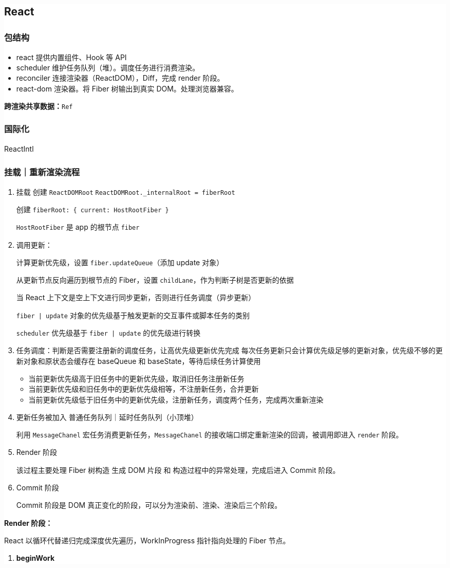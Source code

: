 ## React

### 包结构

- react 提供内置组件、Hook 等 API
- scheduler 维护任务队列（堆）。调度任务进行消费渲染。
- reconciler 连接渲染器（ReactDOM），Diff，完成 render 阶段。
- react-dom 渲染器。将 Fiber 树输出到真实 DOM。处理浏览器兼容。

**跨渲染共享数据：**`Ref`

### 国际化

ReactIntl

### 挂载｜重新渲染流程

1. 挂载 创建 `ReactDOMRoot` `ReactDOMRoot._internalRoot = fiberRoot`

    创建 `fiberRoot: { current: HostRootFiber }`

    `HostRootFiber` 是 app 的根节点 `fiber`

2. 调用更新：

    计算更新优先级，设置 `fiber.updateQueue`（添加 update 对象）

    从更新节点反向遍历到根节点的 Fiber，设置 `childLane`，作为判断子树是否更新的依据

    当 React 上下文是空上下文进行同步更新，否则进行任务调度（异步更新）

    `fiber | update` 对象的优先级基于触发更新的交互事件或脚本任务的类别

    `scheduler` 优先级基于 `fiber | update` 的优先级进行转换

3. 任务调度：判断是否需要注册新的调度任务，让高优先级更新优先完成
   每次任务更新只会计算优先级足够的更新对象，优先级不够的更新对象和原状态会缓存在 baseQueue 和 baseState，等待后续任务计算使用

    - 当前更新优先级高于旧任务中的更新优先级，取消旧任务注册新任务
    - 当前更新优先级和旧任务中的更新优先级相等，不注册新任务，合并更新
    - 当前更新优先级低于旧任务中的更新优先级，注册新任务，调度两个任务，完成两次重新渲染

4. 更新任务被加入 普通任务队列｜延时任务队列（小顶堆）

    利用 `MessageChanel` 宏任务消费更新任务，`MessageChanel` 的接收端口绑定重新渲染的回调，被调用即进入 `render` 阶段。

5. Render 阶段

    该过程主要处理 Fiber 树构造 生成 DOM 片段 和 构造过程中的异常处理，完成后进入 Commit 阶段。

6. Commit 阶段

    Commit 阶段是 DOM 真正变化的阶段，可以分为渲染前、渲染、渲染后三个阶段。

**Render 阶段：**

React 以循环代替递归完成深度优先遍历，WorkInProgress 指针指向处理的 Fiber 节点。

1. **beginWork**
